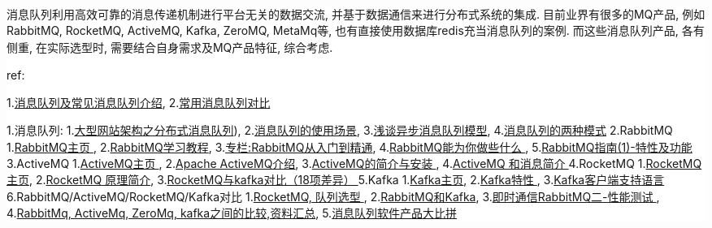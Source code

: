 消息队列利用高效可靠的消息传递机制进行平台无关的数据交流, 并基于数据通信来进行分布式系统的集成. 目前业界有很多的MQ产品, 例如RabbitMQ, RocketMQ, ActiveMQ, Kafka, ZeroMQ, MetaMq等, 也有直接使用数据库redis充当消息队列的案例. 而这些消息队列产品, 各有侧重, 在实际选型时, 需要结合自身需求及MQ产品特征, 综合考虑. 



ref:

1.[消息队列及常见消息队列介绍](https://www.cnblogs.com/Terry-Wu/p/7644279.html),   2.[常用消息队列对比](https://blog.csdn.net/liuxinghao/article/details/60875715)

1.消息队列: 
1.[大型网站架构之分布式消息队列](http://blog.csdn.net/shaobingj126/article/details/50585035)),   2.[消息队列的使用场景](https://www.zhihu.com/question/34243607/answer/127666030),   3.[浅谈异步消息队列模型](http://www.cnblogs.com/sunkeydev/p/5248855.html),   4.[消息队列的两种模式](http://blog.csdn.net/heyutao007/article/details/50131089)
2.RabbitMQ
1.[RabbitMQ主页 ](https://www.rabbitmq.com/),   2.[RabbitMQ学习教程](https://www.rabbitmq.com/getstarted.html),   3.[专栏:RabbitMQ从入门到精通](http://blog.csdn.net/column/details/rabbitmq.html),   4.[RabbitMQ能为你做些什么 ](http://rabbitmq.mr-ping.com/description.html),   5.[RabbitMQ指南(1)-特性及功能](https://blog.zenfery.cc/archives/79.html)
3.ActiveMQ
1.[ActiveMQ主页 ](http://activemq.apache.org/),   2.[Apache ActiveMQ介绍](http://jfires.iteye.com/blog/1187688),   3.[ActiveMQ的简介与安装 ](http://blog.csdn.net/sl1992/article/details/72824562),   4.[ActiveMQ 和消息简介 ](http://www.cnblogs.com/craftsman-gao/p/7002605.html)
4.RocketMQ
1.[RocketMQ主页](https://github.com/alibaba/RocketMQ),   2.[RocketMQ 原理简介](http://alibaba.github.io/RocketMQ-docs/document/design/RocketMQ_design.pdf),   3.[RocketMQ与kafka对比（18项差异） ](http://jm.taobao.org/2016/03/24/rmq-vs-kafka/)
5.Kafka
1.[Kafka主页](http://kafka.apache.org/),   2.[Kafka特性 ](http://www.cnblogs.com/lsx1993/p/4847719.html),   3.[Kafka客户端支持语言](https://cwiki.apache.org/confluence/display/KAFKA/Clients)
6.RabbitMQ/ActiveMQ/RocketMQ/Kafka对比
1.[RocketMQ, 队列选型 ](http://www.zmannotes.com/index.php/2016/01/17/rocketmq/),   2.[RabbitMQ和Kafka](http://www.dongcoder.com/detail-416804.html),   3.[即时通信RabbitMQ二-性能测试 ](http://www.jianshu.com/p/d31ae9e3bfb6),   4.[RabbitMq, ActiveMq, ZeroMq, kafka之间的比较,资料汇总](http://blog.csdn.net/linsongbin1/article/details/47781187),   5.[消息队列软件产品大比拼](http://www.cnblogs.com/amityat/archive/2011/08/31/2160293.html)

